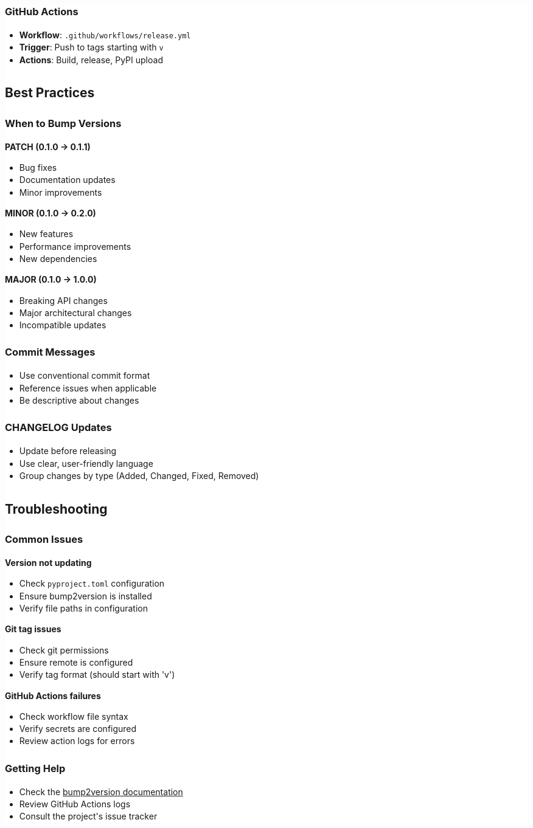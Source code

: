 ### GitHub Actions
- **Workflow**: `.github/workflows/release.yml`
- **Trigger**: Push to tags starting with `v`
- **Actions**: Build, release, PyPI upload

## Best Practices

### When to Bump Versions

**PATCH (0.1.0 → 0.1.1)**
- Bug fixes
- Documentation updates
- Minor improvements

**MINOR (0.1.0 → 0.2.0)**
- New features
- Performance improvements
- New dependencies

**MAJOR (0.1.0 → 1.0.0)**
- Breaking API changes
- Major architectural changes
- Incompatible updates

### Commit Messages
- Use conventional commit format
- Reference issues when applicable
- Be descriptive about changes

### CHANGELOG Updates
- Update before releasing
- Use clear, user-friendly language
- Group changes by type (Added, Changed, Fixed, Removed)

## Troubleshooting

### Common Issues

**Version not updating**
- Check `pyproject.toml` configuration
- Ensure bump2version is installed
- Verify file paths in configuration

**Git tag issues**
- Check git permissions
- Ensure remote is configured
- Verify tag format (should start with 'v')

**GitHub Actions failures**
- Check workflow file syntax
- Verify secrets are configured
- Review action logs for errors

### Getting Help
- Check the [bump2version documentation](https://github.com/c4urself/bump2version)
- Review GitHub Actions logs
- Consult the project's issue tracker
